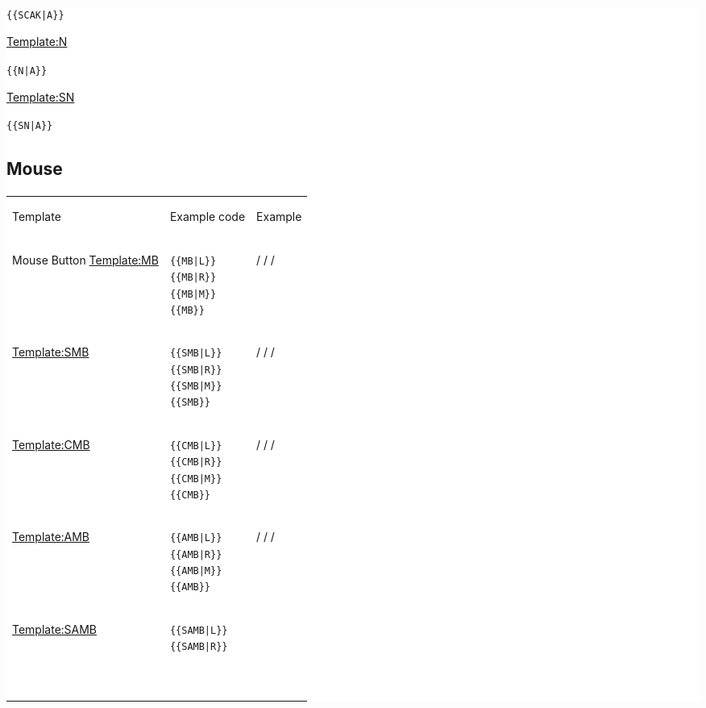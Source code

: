 <td><pre><code>{{SCAK|A}}</code></pre></td>
<td></td>
</tr>
<tr class="odd">
<td><p><a href="Template:N" title="wikilink">Template:N</a></p></td>
<td><pre><code>{{N|A}}</code></pre></td>
<td></td>
</tr>
<tr class="even">
<td><p><a href="Template:SN" title="wikilink">Template:SN</a></p></td>
<td><pre><code>{{SN|A}}</code></pre></td>
<td></td>
</tr>
</tbody>
</table>

## Mouse

<table>
<tbody>
<tr class="odd">
<td><p>Template</p></td>
<td><p>Example code</p></td>
<td><p>Example</p></td>
</tr>
<tr class="even">
<td><p>Mouse Button <a href="Template:MB"
title="wikilink">Template:MB</a></p></td>
<td><pre><code>{{MB|L}}
{{MB|R}}
{{MB|M}}
{{MB}}</code></pre></td>
<td><p>/ / / </p></td>
</tr>
<tr class="odd">
<td><p><a href="Template:SMB" title="wikilink">Template:SMB</a></p></td>
<td><pre><code>{{SMB|L}}
{{SMB|R}}
{{SMB|M}}
{{SMB}}</code></pre></td>
<td><p>/ / / </p></td>
</tr>
<tr class="even">
<td><p><a href="Template:CMB" title="wikilink">Template:CMB</a></p></td>
<td><pre><code>{{CMB|L}}
{{CMB|R}}
{{CMB|M}}
{{CMB}}</code></pre></td>
<td><p>/ / / </p></td>
</tr>
<tr class="odd">
<td><p><a href="Template:AMB" title="wikilink">Template:AMB</a></p></td>
<td><pre><code>{{AMB|L}}
{{AMB|R}}
{{AMB|M}}
{{AMB}}</code></pre></td>
<td><p>/ / / </p></td>
</tr>
<tr class="even">
<td><p><a href="Template:SAMB"
title="wikilink">Template:SAMB</a></p></td>
<td><pre><code>{{SAMB|L}}
{{SAMB|R}}